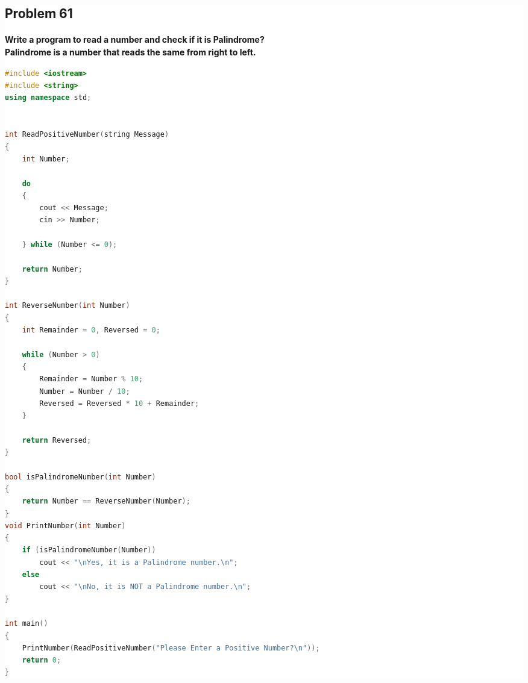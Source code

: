 ## Problem 61

**Write a program to read a number and check if it is Palindrome?**  
**Palindrome is a number that reads the same from right to left.**  

```cpp
#include <iostream>
#include <string>
using namespace std;


int ReadPositiveNumber(string Message)
{
	int Number;

	do
	{
		cout << Message;
		cin >> Number;

	} while (Number <= 0);

	return Number;
}

int ReverseNumber(int Number)
{
	int Remainder = 0, Reversed = 0;

	while (Number > 0)
	{
		Remainder = Number % 10; 
		Number = Number / 10; 
		Reversed = Reversed * 10 + Remainder;
	}

	return Reversed;
}

bool isPalindromeNumber(int Number)
{
	return Number == ReverseNumber(Number);
}
void PrintNumber(int Number)
{
	if (isPalindromeNumber(Number))
		cout << "\nYes, it is a Palindrome number.\n";
	else
		cout << "\nNo, it is NOT a Palindrome number.\n";
}

int main()
{
	PrintNumber(ReadPositiveNumber("Please Enter a Positive Number?\n"));
	return 0;
}
```
